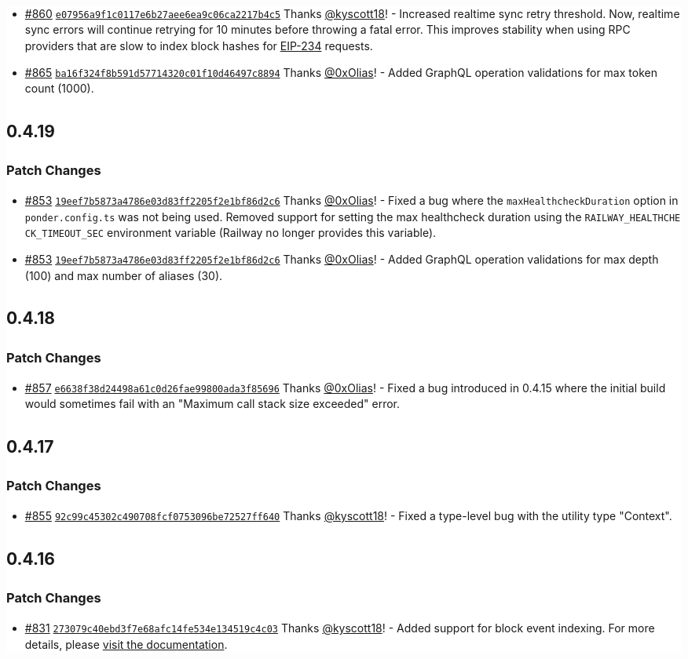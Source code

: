 - [#860](https://github.com/ponder-sh/ponder/pull/860) [`e07956a9f1c0117e6b27aee6ea9c06ca2217b4c5`](https://github.com/ponder-sh/ponder/commit/e07956a9f1c0117e6b27aee6ea9c06ca2217b4c5) Thanks [@kyscott18](https://github.com/kyscott18)! - Increased realtime sync retry threshold. Now, realtime sync errors will continue retrying for 10 minutes before throwing a fatal error. This improves stability when using RPC providers that are slow to index block hashes for [EIP-234](https://github.com/ethereum/EIPs/blob/master/EIPS/eip-234.md) requests.

- [#865](https://github.com/ponder-sh/ponder/pull/865) [`ba16f324f8b591d57714320c01f10d46497c8894`](https://github.com/ponder-sh/ponder/commit/ba16f324f8b591d57714320c01f10d46497c8894) Thanks [@0xOlias](https://github.com/0xOlias)! - Added GraphQL operation validations for max token count (1000).

## 0.4.19

### Patch Changes

- [#853](https://github.com/ponder-sh/ponder/pull/853) [`19eef7b5873a4786e03d83ff2205f2e1bf86d2c6`](https://github.com/ponder-sh/ponder/commit/19eef7b5873a4786e03d83ff2205f2e1bf86d2c6) Thanks [@0xOlias](https://github.com/0xOlias)! - Fixed a bug where the `maxHealthcheckDuration` option in `ponder.config.ts` was not being used. Removed support for setting the max healthcheck duration using the `RAILWAY_HEALTHCHECK_TIMEOUT_SEC` environment variable (Railway no longer provides this variable).

- [#853](https://github.com/ponder-sh/ponder/pull/853) [`19eef7b5873a4786e03d83ff2205f2e1bf86d2c6`](https://github.com/ponder-sh/ponder/commit/19eef7b5873a4786e03d83ff2205f2e1bf86d2c6) Thanks [@0xOlias](https://github.com/0xOlias)! - Added GraphQL operation validations for max depth (100) and max number of aliases (30).

## 0.4.18

### Patch Changes

- [#857](https://github.com/ponder-sh/ponder/pull/857) [`e6638f38d24498a61c0d26fae99800ada3f85696`](https://github.com/ponder-sh/ponder/commit/e6638f38d24498a61c0d26fae99800ada3f85696) Thanks [@0xOlias](https://github.com/0xOlias)! - Fixed a bug introduced in 0.4.15 where the initial build would sometimes fail with an "Maximum call stack size exceeded" error.

## 0.4.17

### Patch Changes

- [#855](https://github.com/ponder-sh/ponder/pull/855) [`92c99c45302c490708fcf0753096be72527ff640`](https://github.com/ponder-sh/ponder/commit/92c99c45302c490708fcf0753096be72527ff640) Thanks [@kyscott18](https://github.com/kyscott18)! - Fixed a type-level bug with the utility type "Context".

## 0.4.16

### Patch Changes

- [#831](https://github.com/ponder-sh/ponder/pull/831) [`273079c40ebd3f7e68afc14fe534e134519c4c03`](https://github.com/ponder-sh/ponder/commit/273079c40ebd3f7e68afc14fe534e134519c4c03) Thanks [@kyscott18](https://github.com/kyscott18)! - Added support for block event indexing. For more details, please [visit the documentation](https://ponder.sh/block-events).
